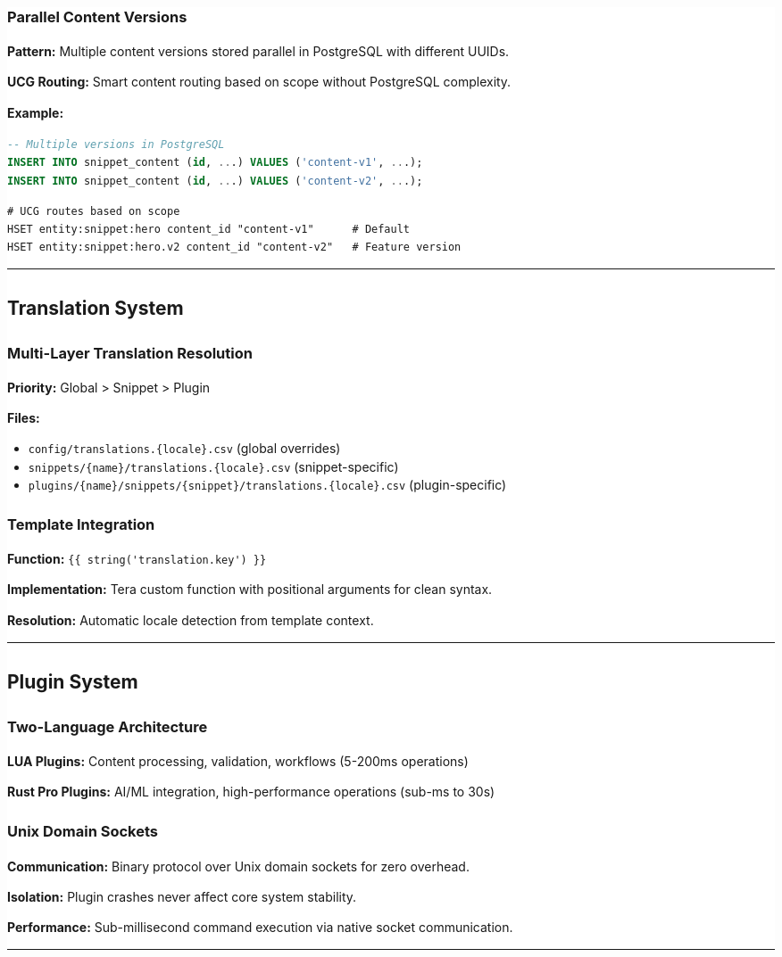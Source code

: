 ### Parallel Content Versions
**Pattern:** Multiple content versions stored parallel in PostgreSQL with different UUIDs.

**UCG Routing:** Smart content routing based on scope without PostgreSQL complexity.

**Example:**
```sql
-- Multiple versions in PostgreSQL
INSERT INTO snippet_content (id, ...) VALUES ('content-v1', ...);
INSERT INTO snippet_content (id, ...) VALUES ('content-v2', ...);
```

```redis
# UCG routes based on scope
HSET entity:snippet:hero content_id "content-v1"      # Default
HSET entity:snippet:hero.v2 content_id "content-v2"   # Feature version
```

---

## Translation System

### Multi-Layer Translation Resolution
**Priority:** Global > Snippet > Plugin

**Files:**
- `config/translations.{locale}.csv` (global overrides)
- `snippets/{name}/translations.{locale}.csv` (snippet-specific)
- `plugins/{name}/snippets/{snippet}/translations.{locale}.csv` (plugin-specific)

### Template Integration
**Function:** `{{ string('translation.key') }}`

**Implementation:** Tera custom function with positional arguments for clean syntax.

**Resolution:** Automatic locale detection from template context.

---

## Plugin System

### Two-Language Architecture
**LUA Plugins:** Content processing, validation, workflows (5-200ms operations)

**Rust Pro Plugins:** AI/ML integration, high-performance operations (sub-ms to 30s)

### Unix Domain Sockets
**Communication:** Binary protocol over Unix domain sockets for zero overhead.

**Isolation:** Plugin crashes never affect core system stability.

**Performance:** Sub-millisecond command execution via native socket communication.

---

